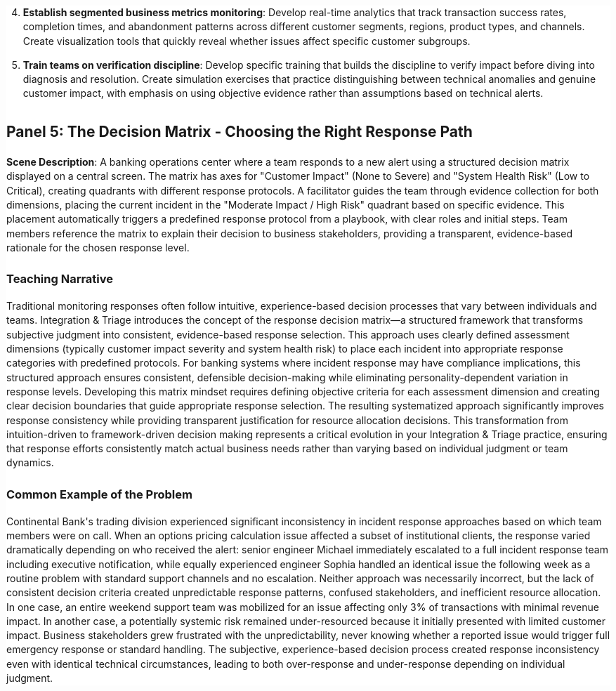 4. **Establish segmented business metrics monitoring**: Develop real-time analytics that track transaction success rates, completion times, and abandonment patterns across different customer segments, regions, product types, and channels. Create visualization tools that quickly reveal whether issues affect specific customer subgroups.

5. **Train teams on verification discipline**: Develop specific training that builds the discipline to verify impact before diving into diagnosis and resolution. Create simulation exercises that practice distinguishing between technical anomalies and genuine customer impact, with emphasis on using objective evidence rather than assumptions based on technical alerts.

## Panel 5: The Decision Matrix - Choosing the Right Response Path

**Scene Description**: A banking operations center where a team responds to a new alert using a structured decision matrix displayed on a central screen. The matrix has axes for "Customer Impact" (None to Severe) and "System Health Risk" (Low to Critical), creating quadrants with different response protocols. A facilitator guides the team through evidence collection for both dimensions, placing the current incident in the "Moderate Impact / High Risk" quadrant based on specific evidence. This placement automatically triggers a predefined response protocol from a playbook, with clear roles and initial steps. Team members reference the matrix to explain their decision to business stakeholders, providing a transparent, evidence-based rationale for the chosen response level.

### Teaching Narrative

Traditional monitoring responses often follow intuitive, experience-based decision processes that vary between individuals and teams. Integration & Triage introduces the concept of the response decision matrix—a structured framework that transforms subjective judgment into consistent, evidence-based response selection. This approach uses clearly defined assessment dimensions (typically customer impact severity and system health risk) to place each incident into appropriate response categories with predefined protocols. For banking systems where incident response may have compliance implications, this structured approach ensures consistent, defensible decision-making while eliminating personality-dependent variation in response levels. Developing this matrix mindset requires defining objective criteria for each assessment dimension and creating clear decision boundaries that guide appropriate response selection. The resulting systematized approach significantly improves response consistency while providing transparent justification for resource allocation decisions. This transformation from intuition-driven to framework-driven decision making represents a critical evolution in your Integration & Triage practice, ensuring that response efforts consistently match actual business needs rather than varying based on individual judgment or team dynamics.

### Common Example of the Problem

Continental Bank's trading division experienced significant inconsistency in incident response approaches based on which team members were on call. When an options pricing calculation issue affected a subset of institutional clients, the response varied dramatically depending on who received the alert: senior engineer Michael immediately escalated to a full incident response team including executive notification, while equally experienced engineer Sophia handled an identical issue the following week as a routine problem with standard support channels and no escalation. Neither approach was necessarily incorrect, but the lack of consistent decision criteria created unpredictable response patterns, confused stakeholders, and inefficient resource allocation. In one case, an entire weekend support team was mobilized for an issue affecting only 3% of transactions with minimal revenue impact. In another case, a potentially systemic risk remained under-resourced because it initially presented with limited customer impact. Business stakeholders grew frustrated with the unpredictability, never knowing whether a reported issue would trigger full emergency response or standard handling. The subjective, experience-based decision process created response inconsistency even with identical technical circumstances, leading to both over-response and under-response depending on individual judgment.

